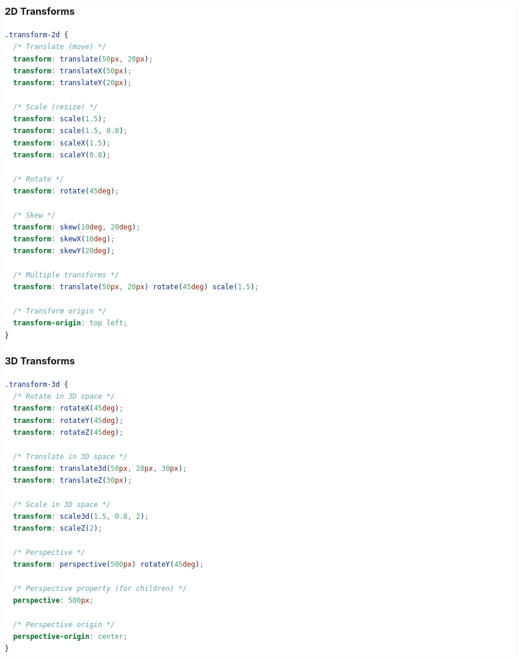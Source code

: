 ### 2D Transforms

```css
.transform-2d {
  /* Translate (move) */
  transform: translate(50px, 20px);
  transform: translateX(50px);
  transform: translateY(20px);
  
  /* Scale (resize) */
  transform: scale(1.5);
  transform: scale(1.5, 0.8);
  transform: scaleX(1.5);
  transform: scaleY(0.8);
  
  /* Rotate */
  transform: rotate(45deg);
  
  /* Skew */
  transform: skew(10deg, 20deg);
  transform: skewX(10deg);
  transform: skewY(20deg);
  
  /* Multiple transforms */
  transform: translate(50px, 20px) rotate(45deg) scale(1.5);
  
  /* Transform origin */
  transform-origin: top left;
}
```

### 3D Transforms

```css
.transform-3d {
  /* Rotate in 3D space */
  transform: rotateX(45deg);
  transform: rotateY(45deg);
  transform: rotateZ(45deg);
  
  /* Translate in 3D space */
  transform: translate3d(50px, 20px, 30px);
  transform: translateZ(30px);
  
  /* Scale in 3D space */
  transform: scale3d(1.5, 0.8, 2);
  transform: scaleZ(2);
  
  /* Perspective */
  transform: perspective(500px) rotateY(45deg);
  
  /* Perspective property (for children) */
  perspective: 500px;
  
  /* Perspective origin */
  perspective-origin: center;
}
```
